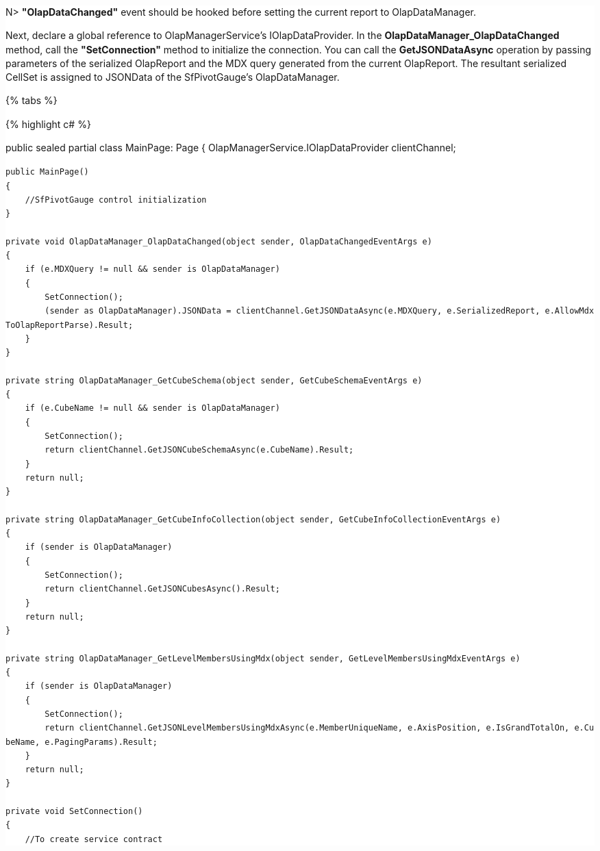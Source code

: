 N> **"OlapDataChanged"** event should be hooked before setting the current report to OlapDataManager.

Next, declare a global reference to OlapManagerService’s IOlapDataProvider. In the **OlapDataManager_OlapDataChanged** method, call the **"SetConnection"** method to initialize the connection. You can call the **GetJSONDataAsync** operation by passing parameters of the serialized OlapReport and the MDX query generated from the current OlapReport. The resultant serialized CellSet is assigned to JSONData of the SfPivotGauge’s OlapDataManager.

{% tabs %}

{% highlight c# %}

public sealed partial class MainPage: Page
{
    OlapManagerService.IOlapDataProvider clientChannel;

    public MainPage()
    {
        //SfPivotGauge control initialization
    }

    private void OlapDataManager_OlapDataChanged(object sender, OlapDataChangedEventArgs e)
    {
        if (e.MDXQuery != null && sender is OlapDataManager)
        {
            SetConnection();
            (sender as OlapDataManager).JSONData = clientChannel.GetJSONDataAsync(e.MDXQuery, e.SerializedReport, e.AllowMdxToOlapReportParse).Result;
        }
    }

    private string OlapDataManager_GetCubeSchema(object sender, GetCubeSchemaEventArgs e)
    {
        if (e.CubeName != null && sender is OlapDataManager)
        {
            SetConnection();
            return clientChannel.GetJSONCubeSchemaAsync(e.CubeName).Result;
        }
        return null;
    }

    private string OlapDataManager_GetCubeInfoCollection(object sender, GetCubeInfoCollectionEventArgs e)
    {
        if (sender is OlapDataManager)
        {
            SetConnection();
            return clientChannel.GetJSONCubesAsync().Result;
        }
        return null;
    }

    private string OlapDataManager_GetLevelMembersUsingMdx(object sender, GetLevelMembersUsingMdxEventArgs e)
    {
        if (sender is OlapDataManager)
        {
            SetConnection();
            return clientChannel.GetJSONLevelMembersUsingMdxAsync(e.MemberUniqueName, e.AxisPosition, e.IsGrandTotalOn, e.CubeName, e.PagingParams).Result;
        }
        return null;
    }

    private void SetConnection()
    {
        //To create service contract